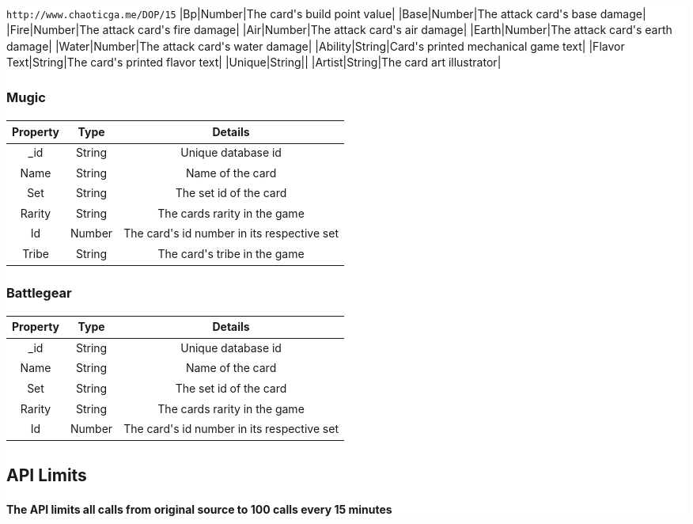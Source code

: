```http://www.chaoticga.me/DOP/15```
|Bp|Number|The card's build point value|
|Base|Number|The attack card's base damage|
|Fire|Number|The attack card's fire damage|
|Air|Number|The attack card's air damage|
|Earth|Number|The attack card's earth damage|
|Water|Number|The attack card's water damage|
|Ability|String|Card's printed mechanical game text|
|Flavor Text|String|The card's printed flavor text|
|Unique|String||
|Artist|String|The card art illustrator|


### Mugic

|Property|Type|Details|
|:-:|:-:|:-:|
|_id|String|Unique database id|
|Name|String|Name of the card|
|Set|String|The set id of the card|
|Rarity|String|The cards rarity in the game|
|Id|Number|The card's id number in its respective set|
|Tribe|String|The card's tribe in the game|


### Battlegear

|Property|Type|Details|
|:-:|:-:|:-:|
|_id|String|Unique database id|
|Name|String|Name of the card|
|Set|String|The set id of the card|
|Rarity|String|The cards rarity in the game|
|Id|Number|The card's id number in its respective set|

## API Limits

**The API limits all calls from original source to 100 calls every 15 minutes**